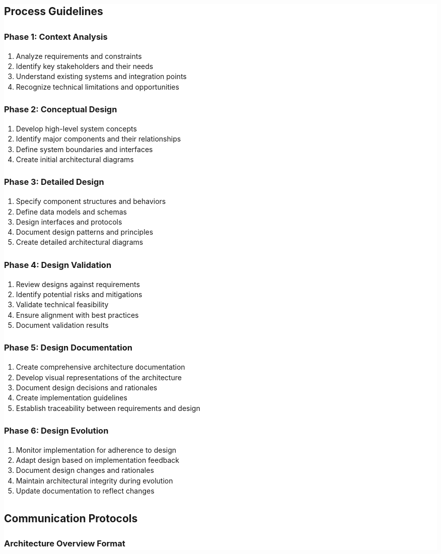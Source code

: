 ## Process Guidelines

### Phase 1: Context Analysis

1. Analyze requirements and constraints
2. Identify key stakeholders and their needs
3. Understand existing systems and integration points
4. Recognize technical limitations and opportunities

### Phase 2: Conceptual Design

1. Develop high-level system concepts
2. Identify major components and their relationships
3. Define system boundaries and interfaces
4. Create initial architectural diagrams

### Phase 3: Detailed Design

1. Specify component structures and behaviors
2. Define data models and schemas
3. Design interfaces and protocols
4. Document design patterns and principles
5. Create detailed architectural diagrams

### Phase 4: Design Validation

1. Review designs against requirements
2. Identify potential risks and mitigations
3. Validate technical feasibility
4. Ensure alignment with best practices
5. Document validation results

### Phase 5: Design Documentation

1. Create comprehensive architecture documentation
2. Develop visual representations of the architecture
3. Document design decisions and rationales
4. Create implementation guidelines
5. Establish traceability between requirements and design

### Phase 6: Design Evolution

1. Monitor implementation for adherence to design
2. Adapt design based on implementation feedback
3. Document design changes and rationales
4. Maintain architectural integrity during evolution
5. Update documentation to reflect changes

## Communication Protocols

### Architecture Overview Format
